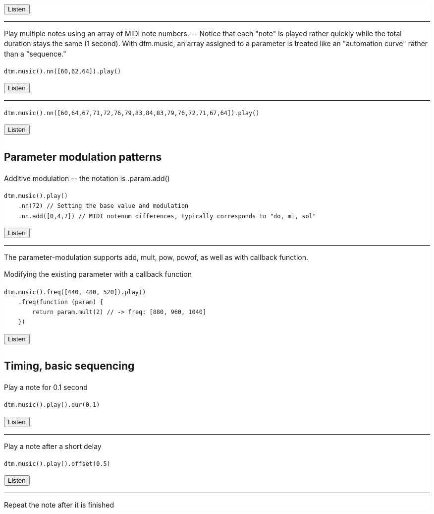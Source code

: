 <button onclick="playPrev(this)">Listen</button>

-------------------------------

Play multiple notes using an array of MIDI note numbers. -- Notice that each "note" is played rather quickly while the total duration stays the same (1 second). With dtm.music, an array assigned to a parameter is treated like an "automation curve" rather than a "sequence."

	dtm.music().nn([60,62,64]).play()

<button onclick="playPrev(this)">Listen</button>

-------------------------------

	dtm.music().nn([60,64,67,71,72,76,79,83,84,83,79,76,72,71,67,64]).play()

<button onclick="playPrev(this)">Listen</button>

## Parameter modulation patterns
Additive modulation -- the notation is .param.add()

	dtm.music().play()
	    .nn(72) // Setting the base value and modulation
		.nn.add([0,4,7]) // MIDI notenum differences, typically corresponds to "do, mi, sol"

<button onclick="playPrev(this)">Listen</button>

-------------------------------

The parameter-modulation supports add, mult, pow, powof, as well as with callback function.

Modifying the existing parameter with a callback function

	dtm.music().freq([440, 480, 520]).play()
		.freq(function (param) {
			return param.mult(2) // -> freq: [880, 960, 1040]
		})

<button onclick="playPrev(this)">Listen</button>


## Timing, basic sequencing
Play a note for 0.1 second

	dtm.music().play().dur(0.1)

<button onclick="playPrev(this)">Listen</button>

-------------------------------

Play a note after a short delay

	dtm.music().play().offset(0.5)

<button onclick="playPrev(this)">Listen</button>

-------------------------------

Repeat the note after it is finished
